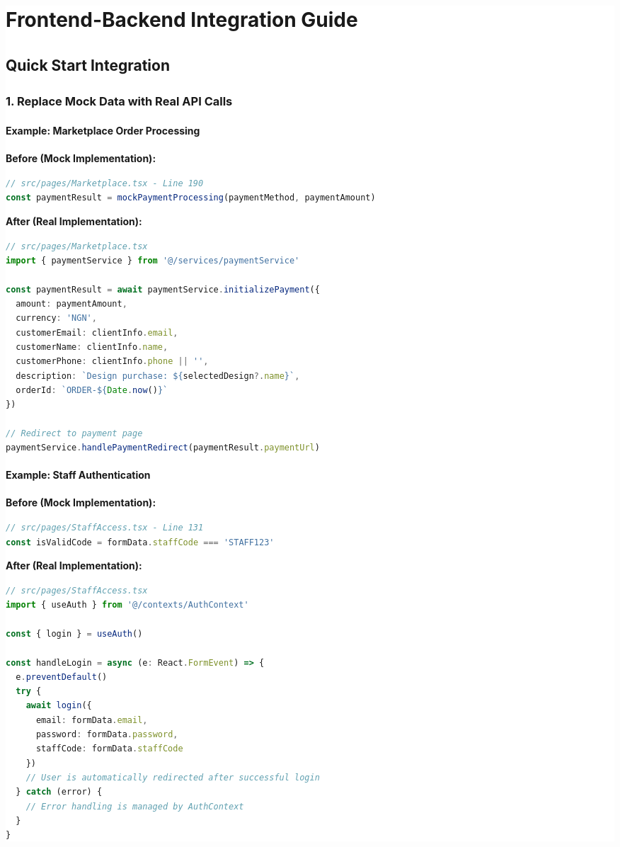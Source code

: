 # Frontend-Backend Integration Guide

## Quick Start Integration

### 1. Replace Mock Data with Real API Calls

#### Example: Marketplace Order Processing

**Before (Mock Implementation):**
```typescript
// src/pages/Marketplace.tsx - Line 190
const paymentResult = mockPaymentProcessing(paymentMethod, paymentAmount)
```

**After (Real Implementation):**
```typescript
// src/pages/Marketplace.tsx
import { paymentService } from '@/services/paymentService'

const paymentResult = await paymentService.initializePayment({
  amount: paymentAmount,
  currency: 'NGN',
  customerEmail: clientInfo.email,
  customerName: clientInfo.name,
  customerPhone: clientInfo.phone || '',
  description: `Design purchase: ${selectedDesign?.name}`,
  orderId: `ORDER-${Date.now()}`
})

// Redirect to payment page
paymentService.handlePaymentRedirect(paymentResult.paymentUrl)
```

#### Example: Staff Authentication

**Before (Mock Implementation):**
```typescript
// src/pages/StaffAccess.tsx - Line 131
const isValidCode = formData.staffCode === 'STAFF123'
```

**After (Real Implementation):**
```typescript
// src/pages/StaffAccess.tsx
import { useAuth } from '@/contexts/AuthContext'

const { login } = useAuth()

const handleLogin = async (e: React.FormEvent) => {
  e.preventDefault()
  try {
    await login({
      email: formData.email,
      password: formData.password,
      staffCode: formData.staffCode
    })
    // User is automatically redirected after successful login
  } catch (error) {
    // Error handling is managed by AuthContext
  }
}
```

